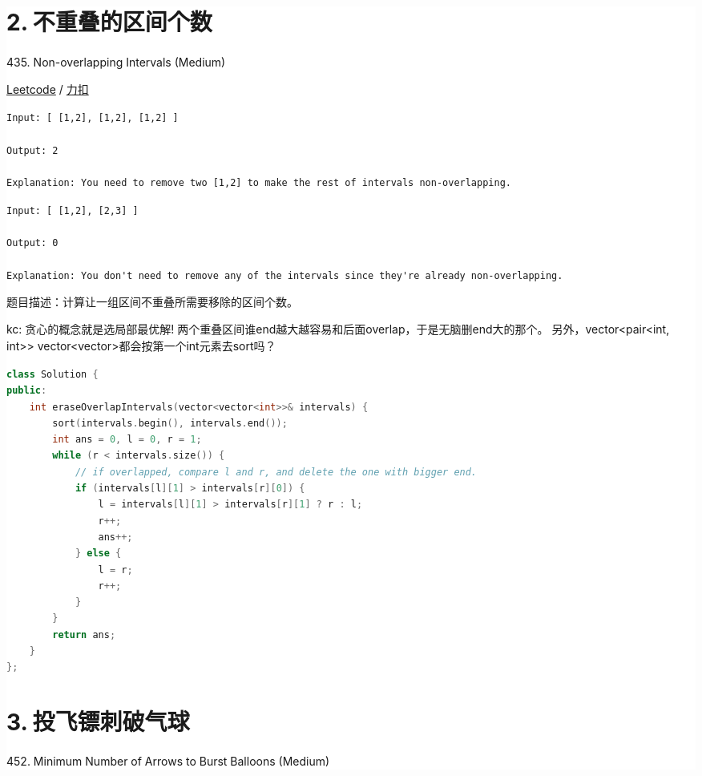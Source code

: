 # 2. 不重叠的区间个数

435\. Non-overlapping Intervals (Medium)

[Leetcode](https://leetcode.com/problems/non-overlapping-intervals/description/) / [力扣](https://leetcode-cn.com/problems/non-overlapping-intervals/description/)

```html
Input: [ [1,2], [1,2], [1,2] ]

Output: 2

Explanation: You need to remove two [1,2] to make the rest of intervals non-overlapping.
```

```html
Input: [ [1,2], [2,3] ]

Output: 0

Explanation: You don't need to remove any of the intervals since they're already non-overlapping.
```

题目描述：计算让一组区间不重叠所需要移除的区间个数。

kc: 贪心的概念就是选局部最优解! 两个重叠区间谁end越大越容易和后面overlap，于是无脑删end大的那个。
另外，vector<pair<int, int>> vector<vector<int>>都会按第一个int元素去sort吗？

```c++
class Solution {
public:
    int eraseOverlapIntervals(vector<vector<int>>& intervals) {
        sort(intervals.begin(), intervals.end());
        int ans = 0, l = 0, r = 1;
        while (r < intervals.size()) {
            // if overlapped, compare l and r, and delete the one with bigger end.
            if (intervals[l][1] > intervals[r][0]) {
                l = intervals[l][1] > intervals[r][1] ? r : l;
                r++;
                ans++;
            } else {
                l = r;
                r++;
            }
        }
        return ans;
    }
};
```


# 3. 投飞镖刺破气球

452\. Minimum Number of Arrows to Burst Balloons (Medium)
